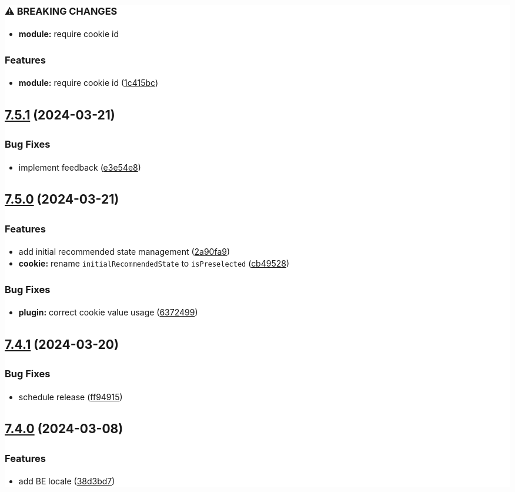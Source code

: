 
### ⚠ BREAKING CHANGES

* **module:** require cookie id

### Features

* **module:** require cookie id ([1c415bc](https://github.com/dargmuesli/nuxt-cookie-control/commit/1c415bc2a6fff71530b6e125d29dbdf7cbac0f60))

## [7.5.1](https://github.com/dargmuesli/nuxt-cookie-control/compare/7.5.0...7.5.1) (2024-03-21)


### Bug Fixes

* implement feedback ([e3e54e8](https://github.com/dargmuesli/nuxt-cookie-control/commit/e3e54e8900371129416a06b8eaefc0564ec2cd52))

## [7.5.0](https://github.com/dargmuesli/nuxt-cookie-control/compare/7.4.1...7.5.0) (2024-03-21)


### Features

* add initial recommended state management ([2a90fa9](https://github.com/dargmuesli/nuxt-cookie-control/commit/2a90fa9ab4adabc239eafbd3a8ba18a97b9f57ab))
* **cookie:** rename `initialRecommendedState` to `isPreselected` ([cb49528](https://github.com/dargmuesli/nuxt-cookie-control/commit/cb49528162d0ba4361d287c3f004cc18573d6db3))


### Bug Fixes

* **plugin:** correct cookie value usage ([6372499](https://github.com/dargmuesli/nuxt-cookie-control/commit/6372499713b7b3470e55bfff0617400047ae5cf4))

## [7.4.1](https://github.com/dargmuesli/nuxt-cookie-control/compare/7.4.0...7.4.1) (2024-03-20)


### Bug Fixes

* schedule release ([ff94915](https://github.com/dargmuesli/nuxt-cookie-control/commit/ff949157a60c8c501f89847a8da69b33b40b930f))

## [7.4.0](https://github.com/dargmuesli/nuxt-cookie-control/compare/7.3.1...7.4.0) (2024-03-08)


### Features

* add BE locale ([38d3bd7](https://github.com/dargmuesli/nuxt-cookie-control/commit/38d3bd767dbdd2d2c8409638fb5d7b3df6b6b088))
